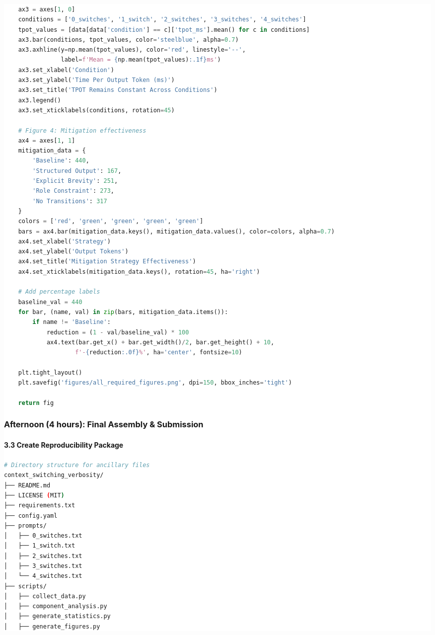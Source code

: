 ```python
    ax3 = axes[1, 0]
    conditions = ['0_switches', '1_switch', '2_switches', '3_switches', '4_switches']
    tpot_values = [data[data['condition'] == c]['tpot_ms'].mean() for c in conditions]
    ax3.bar(conditions, tpot_values, color='steelblue', alpha=0.7)
    ax3.axhline(y=np.mean(tpot_values), color='red', linestyle='--', 
                label=f'Mean = {np.mean(tpot_values):.1f}ms')
    ax3.set_xlabel('Condition')
    ax3.set_ylabel('Time Per Output Token (ms)')
    ax3.set_title('TPOT Remains Constant Across Conditions')
    ax3.legend()
    ax3.set_xticklabels(conditions, rotation=45)
    
    # Figure 4: Mitigation effectiveness
    ax4 = axes[1, 1]
    mitigation_data = {
        'Baseline': 440,
        'Structured Output': 167,
        'Explicit Brevity': 251,
        'Role Constraint': 273,
        'No Transitions': 317
    }
    colors = ['red', 'green', 'green', 'green', 'green']
    bars = ax4.bar(mitigation_data.keys(), mitigation_data.values(), color=colors, alpha=0.7)
    ax4.set_xlabel('Strategy')
    ax4.set_ylabel('Output Tokens')
    ax4.set_title('Mitigation Strategy Effectiveness')
    ax4.set_xticklabels(mitigation_data.keys(), rotation=45, ha='right')
    
    # Add percentage labels
    baseline_val = 440
    for bar, (name, val) in zip(bars, mitigation_data.items()):
        if name != 'Baseline':
            reduction = (1 - val/baseline_val) * 100
            ax4.text(bar.get_x() + bar.get_width()/2, bar.get_height() + 10,
                    f'-{reduction:.0f}%', ha='center', fontsize=10)
    
    plt.tight_layout()
    plt.savefig('figures/all_required_figures.png', dpi=150, bbox_inches='tight')
    
    return fig
```

### Afternoon (4 hours): Final Assembly & Submission

#### 3.3 Create Reproducibility Package
```bash
# Directory structure for ancillary files
context_switching_verbosity/
├── README.md
├── LICENSE (MIT)
├── requirements.txt
├── config.yaml
├── prompts/
│   ├── 0_switches.txt
│   ├── 1_switch.txt
│   ├── 2_switches.txt
│   ├── 3_switches.txt
│   └── 4_switches.txt
├── scripts/
│   ├── collect_data.py
│   ├── component_analysis.py
│   ├── generate_statistics.py
│   ├── generate_figures.py
```